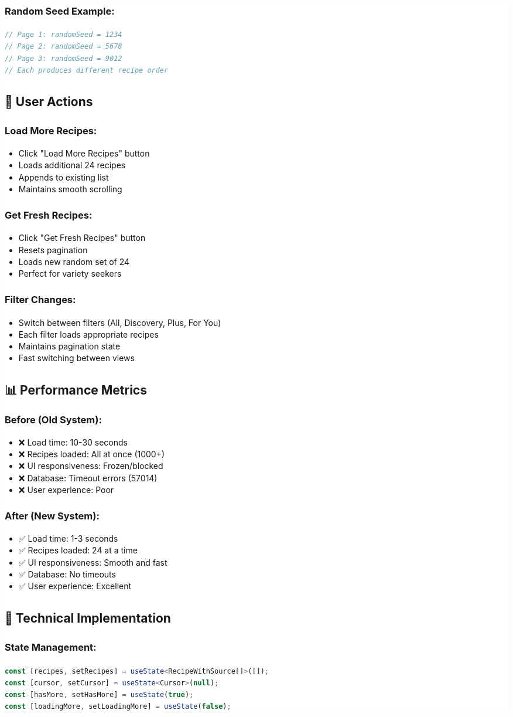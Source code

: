 ### **Random Seed Example:**
```typescript
// Page 1: randomSeed = 1234
// Page 2: randomSeed = 5678
// Page 3: randomSeed = 9012
// Each produces different recipe order
```

## 🔄 **User Actions**

### **Load More Recipes:**
- Click "Load More Recipes" button
- Loads additional 24 recipes
- Appends to existing list
- Maintains smooth scrolling

### **Get Fresh Recipes:**
- Click "Get Fresh Recipes" button
- Resets pagination
- Loads new random set of 24
- Perfect for variety seekers

### **Filter Changes:**
- Switch between filters (All, Discovery, Plus, For You)
- Each filter loads appropriate recipes
- Maintains pagination state
- Fast switching between views

## 📊 **Performance Metrics**

### **Before (Old System):**
- ❌ Load time: 10-30 seconds
- ❌ Recipes loaded: All at once (1000+)
- ❌ UI responsiveness: Frozen/blocked
- ❌ Database: Timeout errors (57014)
- ❌ User experience: Poor

### **After (New System):**
- ✅ Load time: 1-3 seconds
- ✅ Recipes loaded: 24 at a time
- ✅ UI responsiveness: Smooth and fast
- ✅ Database: No timeouts
- ✅ User experience: Excellent

## 🚀 **Technical Implementation**

### **State Management:**
```typescript
const [recipes, setRecipes] = useState<RecipeWithSource[]>([]);
const [cursor, setCursor] = useState<Cursor>(null);
const [hasMore, setHasMore] = useState(true);
const [loadingMore, setLoadingMore] = useState(false);
```
